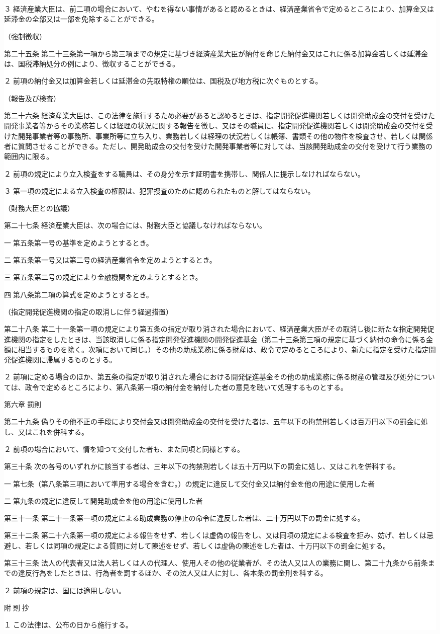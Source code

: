 ３ 経済産業大臣は、前二項の場合において、やむを得ない事情があると認めるときは、経済産業省令で定めるところにより、加算金又は延滞金の全部又は一部を免除することができる。

（強制徴収）

第二十五条 第二十三条第一項から第三項までの規定に基づき経済産業大臣が納付を命じた納付金又はこれに係る加算金若しくは延滞金は、国税滞納処分の例により、徴収することができる。

２ 前項の納付金又は加算金若しくは延滞金の先取特権の順位は、国税及び地方税に次ぐものとする。

（報告及び検査）

第二十六条 経済産業大臣は、この法律を施行するため必要があると認めるときは、指定開発促進機関若しくは開発助成金の交付を受けた開発事業者等からその業務若しくは経理の状況に関する報告を徴し、又はその職員に、指定開発促進機関若しくは開発助成金の交付を受けた開発事業者等の事務所、事業所等に立ち入り、業務若しくは経理の状況若しくは帳簿、書類その他の物件を検査させ、若しくは関係者に質問させることができる。ただし、開発助成金の交付を受けた開発事業者等に対しては、当該開発助成金の交付を受けて行う業務の範囲内に限る。

２ 前項の規定により立入検査をする職員は、その身分を示す証明書を携帯し、関係人に提示しなければならない。

３ 第一項の規定による立入検査の権限は、犯罪捜査のために認められたものと解してはならない。

（財務大臣との協議）

第二十七条 経済産業大臣は、次の場合には、財務大臣と協議しなければならない。

一 第五条第一号の基準を定めようとするとき。

二 第五条第一号又は第二号の経済産業省令を定めようとするとき。

三 第五条第二号の規定により金融機関を定めようとするとき。

四 第八条第二項の算式を定めようとするとき。

（指定開発促進機関の指定の取消しに伴う経過措置）

第二十八条 第二十一条第一項の規定により第五条の指定が取り消された場合において、経済産業大臣がその取消し後に新たな指定開発促進機関の指定をしたときは、当該取消しに係る指定開発促進機関の開発促進基金（第二十三条第三項の規定に基づく納付の命令に係る金額に相当するものを除く。次項において同じ。）その他の助成業務に係る財産は、政令で定めるところにより、新たに指定を受けた指定開発促進機関に帰属するものとする。

２ 前項に定める場合のほか、第五条の指定が取り消された場合における開発促進基金その他の助成業務に係る財産の管理及び処分については、政令で定めるところにより、第八条第一項の納付金を納付した者の意見を聴いて処理するものとする。

第六章 罰則

第二十九条 偽りその他不正の手段により交付金又は開発助成金の交付を受けた者は、五年以下の拘禁刑若しくは百万円以下の罰金に処し、又はこれを併科する。

２ 前項の場合において、情を知つて交付した者も、また同項と同様とする。

第三十条 次の各号のいずれかに該当する者は、三年以下の拘禁刑若しくは五十万円以下の罰金に処し、又はこれを併科する。

一 第七条（第八条第三項において準用する場合を含む。）の規定に違反して交付金又は納付金を他の用途に使用した者

二 第九条の規定に違反して開発助成金を他の用途に使用した者

第三十一条 第二十一条第一項の規定による助成業務の停止の命令に違反した者は、二十万円以下の罰金に処する。

第三十二条 第二十六条第一項の規定による報告をせず、若しくは虚偽の報告をし、又は同項の規定による検査を拒み、妨げ、若しくは忌避し、若しくは同項の規定による質問に対して陳述をせず、若しくは虚偽の陳述をした者は、十万円以下の罰金に処する。

第三十三条 法人の代表者又は法人若しくは人の代理人、使用人その他の従業者が、その法人又は人の業務に関し、第二十九条から前条までの違反行為をしたときは、行為者を罰するほか、その法人又は人に対し、各本条の罰金刑を科する。

２ 前項の規定は、国には適用しない。

附 則 抄

１ この法律は、公布の日から施行する。
